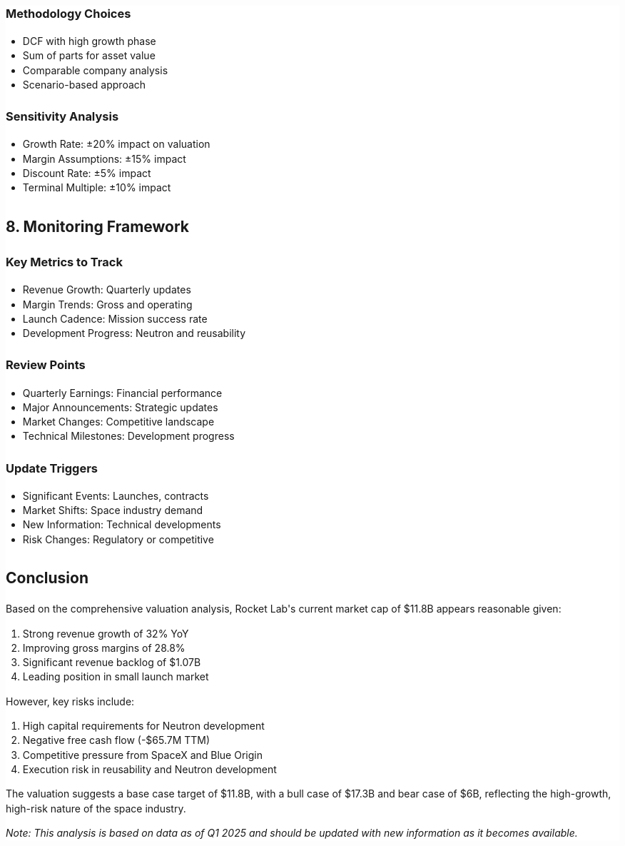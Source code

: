 ### Methodology Choices
- DCF with high growth phase
- Sum of parts for asset value
- Comparable company analysis
- Scenario-based approach

### Sensitivity Analysis
- Growth Rate: ±20% impact on valuation
- Margin Assumptions: ±15% impact
- Discount Rate: ±5% impact
- Terminal Multiple: ±10% impact

## 8. Monitoring Framework

### Key Metrics to Track
- Revenue Growth: Quarterly updates
- Margin Trends: Gross and operating
- Launch Cadence: Mission success rate
- Development Progress: Neutron and reusability

### Review Points
- Quarterly Earnings: Financial performance
- Major Announcements: Strategic updates
- Market Changes: Competitive landscape
- Technical Milestones: Development progress

### Update Triggers
- Significant Events: Launches, contracts
- Market Shifts: Space industry demand
- New Information: Technical developments
- Risk Changes: Regulatory or competitive

## Conclusion

Based on the comprehensive valuation analysis, Rocket Lab's current market cap of $11.8B appears reasonable given:
1. Strong revenue growth of 32% YoY
2. Improving gross margins of 28.8%
3. Significant revenue backlog of $1.07B
4. Leading position in small launch market

However, key risks include:
1. High capital requirements for Neutron development
2. Negative free cash flow (-$65.7M TTM)
3. Competitive pressure from SpaceX and Blue Origin
4. Execution risk in reusability and Neutron development

The valuation suggests a base case target of $11.8B, with a bull case of $17.3B and bear case of $6B, reflecting the high-growth, high-risk nature of the space industry.

*Note: This analysis is based on data as of Q1 2025 and should be updated with new information as it becomes available.* 